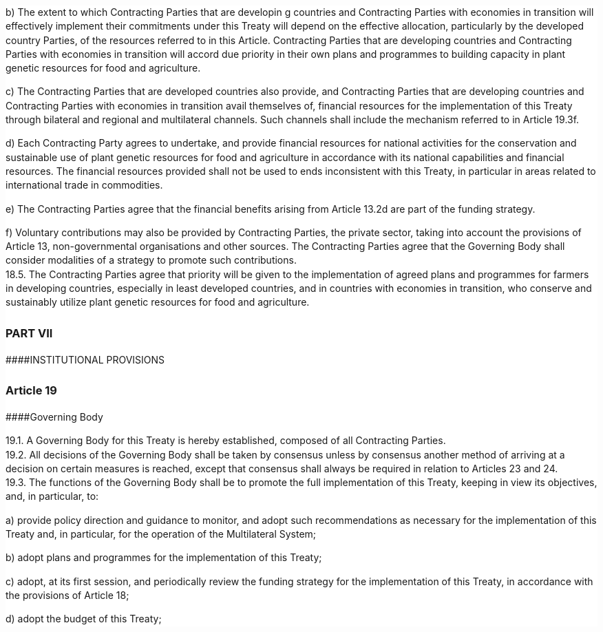 b) The extent to which Contracting Parties that are developin g countries and Contracting Parties with economies in transition will effectively implement their commitments under this Treaty will depend on the effective allocation, particularly by the developed country Parties, of the resources referred to in this Article. Contracting Parties that are developing countries and Contracting Parties with economies in transition will accord due priority in their own plans and programmes to building capacity in plant genetic resources for food and agriculture.  

c) The Contracting Parties that are developed countries also provide, and Contracting Parties that are developing countries and Contracting Parties with economies in transition avail themselves of, financial resources for the implementation of this Treaty through bilateral and regional and multilateral channels. Such channels shall include the mechanism referred to in Article 19.3f.  

d) Each Contracting Party agrees to undertake, and provide financial resources for national activities for the conservation and sustainable use of plant genetic resources for food and agriculture in accordance with its national capabilities and financial resources. The financial resources provided shall not be used to ends inconsistent with this Treaty, in particular in areas related to international trade in commodities.  

e) The Contracting Parties agree that the financial benefits arising from Article 13.2d are part of the funding strategy.  

f) Voluntary contributions may also be provided by Contracting Parties, the private sector, taking into account the provisions of Article 13, non-governmental organisations and other sources. The Contracting Parties agree that the Governing Body shall consider modalities of a strategy to promote such contributions.     
18.5.  The Contracting Parties agree that priority will be given to the implementation of agreed plans and programmes for farmers in developing countries, especially in least developed countries, and in countries with economies in transition, who conserve and sustainably utilize plant genetic resources for food and agriculture.   

### PART  VII  

####INSTITUTIONAL PROVISIONS

### Article  19  

####Governing Body

19.1.  A Governing Body for this Treaty is hereby established, composed of all Contracting Parties.   
19.2.  All decisions of the Governing Body shall be taken by consensus unless by consensus another method of arriving at a decision on certain measures is reached, except that consensus shall always be required in relation to Articles 23 and 24.   
19.3.  The functions of the Governing Body shall be to promote the full implementation of this Treaty, keeping in view its objectives, and, in particular, to: 

a) provide policy direction and guidance to monitor, and adopt such recommendations as necessary for the implementation of this Treaty and, in particular, for the operation of the Multilateral System;  

b) adopt plans and programmes for the implementation of this Treaty;  

c) adopt, at its first session, and periodically review the funding strategy for the implementation of this Treaty, in accordance with the provisions of Article 18;  

d) adopt the budget of this Treaty;  
